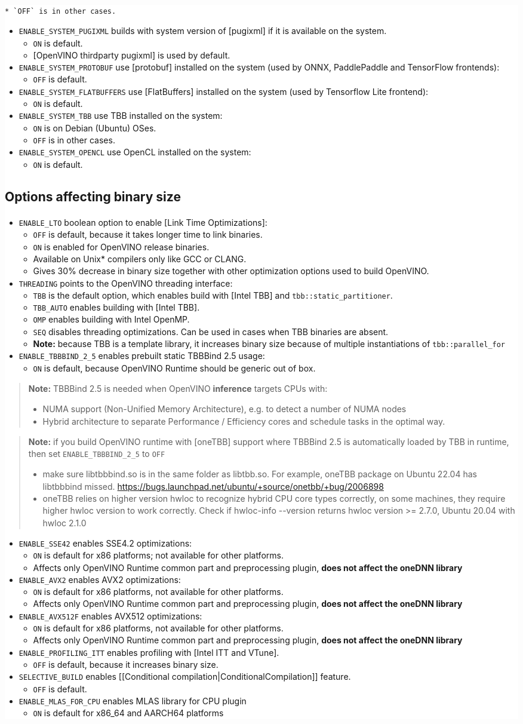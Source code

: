     * `OFF` is in other cases.
* `ENABLE_SYSTEM_PUGIXML` builds with system version of [pugixml] if it is available on the system.
    * `ON` is default.
    * [OpenVINO thirdparty pugixml] is used by default.
* `ENABLE_SYSTEM_PROTOBUF` use [protobuf] installed on the system (used by ONNX, PaddlePaddle and TensorFlow frontends):
    * `OFF` is default.
* `ENABLE_SYSTEM_FLATBUFFERS` use [FlatBuffers] installed on the system (used by Tensorflow Lite frontend):
    * `ON` is default.
* `ENABLE_SYSTEM_TBB` use TBB installed on the system:
    * `ON` is on Debian (Ubuntu) OSes.
    * `OFF` is in other cases.
* `ENABLE_SYSTEM_OPENCL` use OpenCL installed on the system:
    * `ON` is default.

## Options affecting binary size

* `ENABLE_LTO` boolean option to enable [Link Time Optimizations]:
    * `OFF` is default, because it takes longer time to link binaries.
    * `ON` is enabled for OpenVINO release binaries.
    * Available on Unix* compilers only like GCC or CLANG.
    * Gives 30% decrease in binary size together with other optimization options used to build OpenVINO.
* `THREADING` points to the OpenVINO threading interface:
    * `TBB` is the default option, which enables build with [Intel TBB] and `tbb::static_partitioner`.
    * `TBB_AUTO` enables building with [Intel TBB].
    * `OMP` enables building with Intel OpenMP.
    * `SEQ` disables threading optimizations. Can be used in cases when TBB binaries are absent.
    * **Note:** because TBB is a template library, it increases binary size because of multiple instantiations of `tbb::parallel_for`
* `ENABLE_TBBBIND_2_5` enables prebuilt static TBBBind 2.5 usage:
    * `ON` is default, because OpenVINO Runtime should be generic out of box.

> **Note:** TBBBind 2.5 is needed when OpenVINO **inference** targets CPUs with:
> * NUMA support (Non-Unified Memory Architecture), e.g. to detect a number of NUMA nodes
> * Hybrid architecture to separate Performance / Efficiency cores and schedule tasks in the optimal way.

> **Note:** if you build OpenVINO runtime with [oneTBB] support where TBBBind 2.5 is automatically loaded by TBB in runtime, then set `ENABLE_TBBBIND_2_5` to `OFF`
> * make sure libtbbbind.so is in the same folder as libtbb.so. For example, oneTBB package on Ubuntu 22.04 has libtbbbind missed. https://bugs.launchpad.net/ubuntu/+source/onetbb/+bug/2006898
> * oneTBB relies on higher version hwloc to recognize hybrid CPU core types correctly, on some machines, they require higher hwloc version to work correctly. Check if hwloc-info --version returns hwloc version >= 2.7.0, Ubuntu 20.04 with hwloc 2.1.0

* `ENABLE_SSE42` enables SSE4.2 optimizations:
    * `ON` is default for x86 platforms; not available for other platforms.
    * Affects only OpenVINO Runtime common part and preprocessing plugin, **does not affect the oneDNN library**
* `ENABLE_AVX2` enables AVX2 optimizations:
    * `ON` is default for x86 platforms, not available for other platforms.
    * Affects only OpenVINO Runtime common part and preprocessing plugin, **does not affect the oneDNN library**
* `ENABLE_AVX512F` enables AVX512 optimizations:
    * `ON` is default for x86 platforms, not available for other platforms.
    * Affects only OpenVINO Runtime common part and preprocessing plugin, **does not affect the oneDNN library**
* `ENABLE_PROFILING_ITT` enables profiling with [Intel ITT and VTune].
    * `OFF` is default, because it increases binary size.
* `SELECTIVE_BUILD` enables [[Conditional compilation|ConditionalCompilation]] feature.
    * `OFF` is default.
* `ENABLE_MLAS_FOR_CPU` enables MLAS library for CPU plugin
    * `ON` is default for x86_64 and AARCH64 platforms